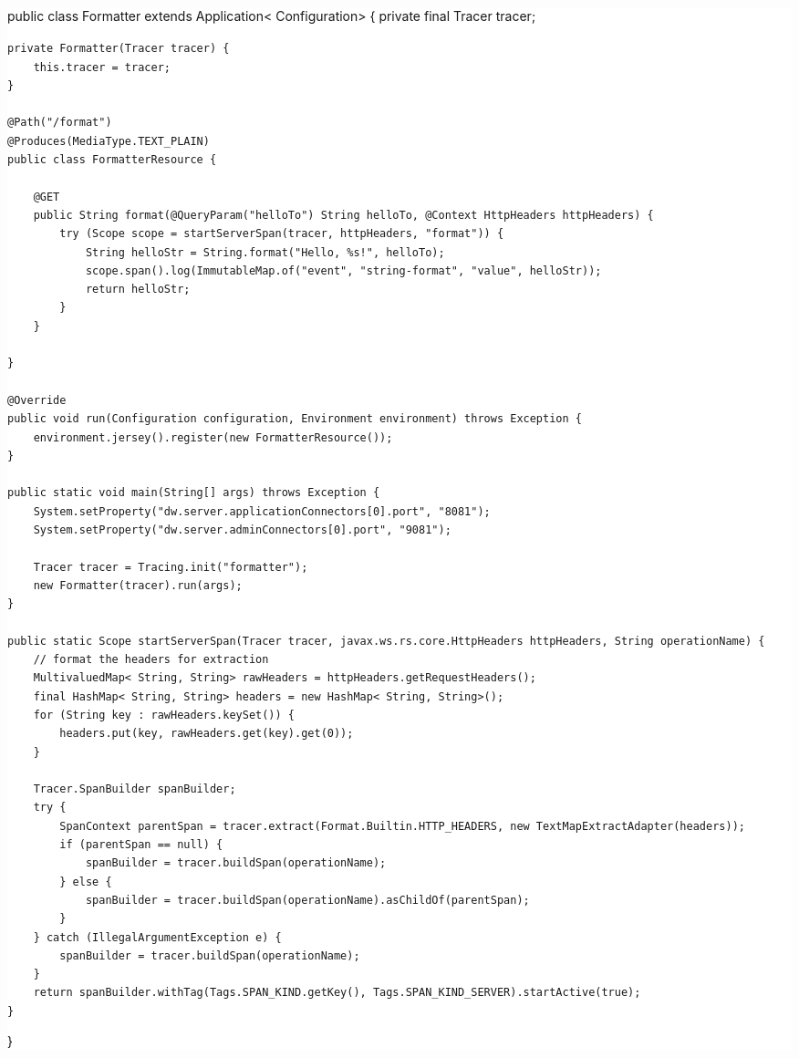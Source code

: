 public class Formatter extends Application< Configuration> {
    private final Tracer tracer;

    private Formatter(Tracer tracer) {
        this.tracer = tracer;
    }

    @Path("/format")
    @Produces(MediaType.TEXT_PLAIN)
    public class FormatterResource {

        @GET
        public String format(@QueryParam("helloTo") String helloTo, @Context HttpHeaders httpHeaders) {
            try (Scope scope = startServerSpan(tracer, httpHeaders, "format")) {
                String helloStr = String.format("Hello, %s!", helloTo);
                scope.span().log(ImmutableMap.of("event", "string-format", "value", helloStr));
                return helloStr;
            }
        }

    }

    @Override
    public void run(Configuration configuration, Environment environment) throws Exception {
        environment.jersey().register(new FormatterResource());
    }

    public static void main(String[] args) throws Exception {
        System.setProperty("dw.server.applicationConnectors[0].port", "8081");
        System.setProperty("dw.server.adminConnectors[0].port", "9081");

        Tracer tracer = Tracing.init("formatter");
        new Formatter(tracer).run(args);
    }

    public static Scope startServerSpan(Tracer tracer, javax.ws.rs.core.HttpHeaders httpHeaders, String operationName) {
        // format the headers for extraction
        MultivaluedMap< String, String> rawHeaders = httpHeaders.getRequestHeaders();
        final HashMap< String, String> headers = new HashMap< String, String>();
        for (String key : rawHeaders.keySet()) {
            headers.put(key, rawHeaders.get(key).get(0));
        }

        Tracer.SpanBuilder spanBuilder;
        try {
            SpanContext parentSpan = tracer.extract(Format.Builtin.HTTP_HEADERS, new TextMapExtractAdapter(headers));
            if (parentSpan == null) {
                spanBuilder = tracer.buildSpan(operationName);
            } else {
                spanBuilder = tracer.buildSpan(operationName).asChildOf(parentSpan);
            }
        } catch (IllegalArgumentException e) {
            spanBuilder = tracer.buildSpan(operationName);
        }
        return spanBuilder.withTag(Tags.SPAN_KIND.getKey(), Tags.SPAN_KIND_SERVER).startActive(true);
    }
}</pre>
